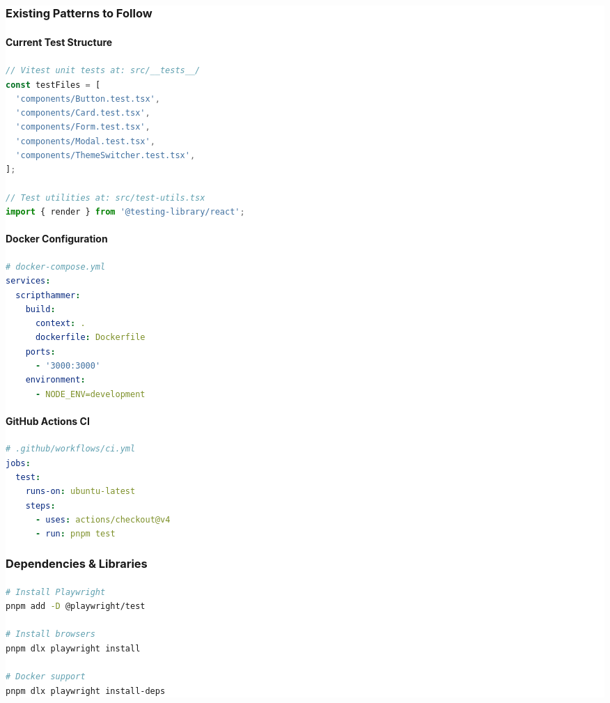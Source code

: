 ### Existing Patterns to Follow

#### Current Test Structure

```typescript
// Vitest unit tests at: src/__tests__/
const testFiles = [
  'components/Button.test.tsx',
  'components/Card.test.tsx',
  'components/Form.test.tsx',
  'components/Modal.test.tsx',
  'components/ThemeSwitcher.test.tsx',
];

// Test utilities at: src/test-utils.tsx
import { render } from '@testing-library/react';
```

#### Docker Configuration

```yaml
# docker-compose.yml
services:
  scripthammer:
    build:
      context: .
      dockerfile: Dockerfile
    ports:
      - '3000:3000'
    environment:
      - NODE_ENV=development
```

#### GitHub Actions CI

```yaml
# .github/workflows/ci.yml
jobs:
  test:
    runs-on: ubuntu-latest
    steps:
      - uses: actions/checkout@v4
      - run: pnpm test
```

### Dependencies & Libraries

```bash
# Install Playwright
pnpm add -D @playwright/test

# Install browsers
pnpm dlx playwright install

# Docker support
pnpm dlx playwright install-deps
```
